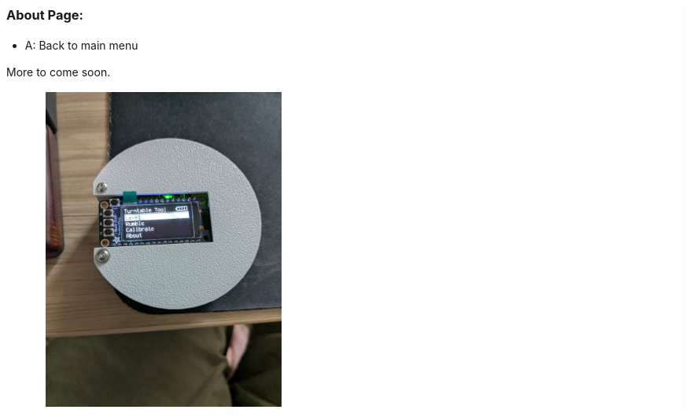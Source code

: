 
### About Page:

- A: Back to main menu

More to come soon.

<img src="./img/enclosure.jpg" height="400" width="400">